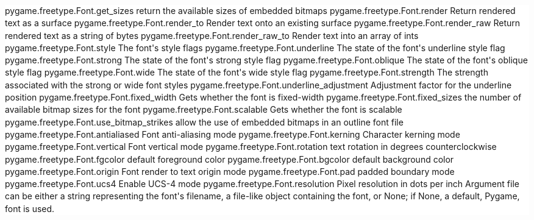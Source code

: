 pygame.freetype.Font.get_sizes
return the available sizes of embedded bitmaps
pygame.freetype.Font.render
Return rendered text as a surface
pygame.freetype.Font.render_to
Render text onto an existing surface
pygame.freetype.Font.render_raw
Return rendered text as a string of bytes
pygame.freetype.Font.render_raw_to
Render text into an array of ints
pygame.freetype.Font.style
The font's style flags
pygame.freetype.Font.underline
The state of the font's underline style flag
pygame.freetype.Font.strong
The state of the font's strong style flag
pygame.freetype.Font.oblique
The state of the font's oblique style flag
pygame.freetype.Font.wide
The state of the font's wide style flag
pygame.freetype.Font.strength
The strength associated with the strong or wide font styles
pygame.freetype.Font.underline_adjustment
Adjustment factor for the underline position
pygame.freetype.Font.fixed_width
Gets whether the font is fixed-width
pygame.freetype.Font.fixed_sizes
the number of available bitmap sizes for the font
pygame.freetype.Font.scalable
Gets whether the font is scalable
pygame.freetype.Font.use_bitmap_strikes
allow the use of embedded bitmaps in an outline font file
pygame.freetype.Font.antialiased
Font anti-aliasing mode
pygame.freetype.Font.kerning
Character kerning mode
pygame.freetype.Font.vertical
Font vertical mode
pygame.freetype.Font.rotation
text rotation in degrees counterclockwise
pygame.freetype.Font.fgcolor
default foreground color
pygame.freetype.Font.bgcolor
default background color
pygame.freetype.Font.origin
Font render to text origin mode
pygame.freetype.Font.pad
padded boundary mode
pygame.freetype.Font.ucs4
Enable UCS-4 mode
pygame.freetype.Font.resolution
Pixel resolution in dots per inch
Argument file can be either a string representing the font's filename, a file-like object containing the font, or None; if None, a default, Pygame, font is used.
